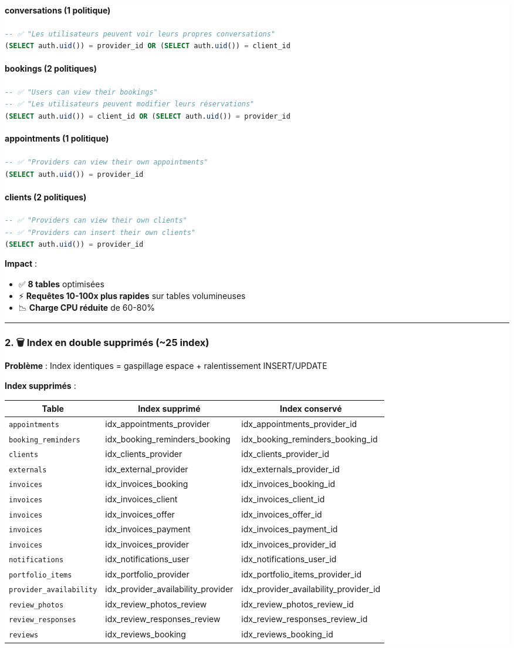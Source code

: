 #### **conversations** (1 politique)
```sql
-- ✅ "Les utilisateurs peuvent voir leurs propres conversations"
(SELECT auth.uid()) = provider_id OR (SELECT auth.uid()) = client_id
```

#### **bookings** (2 politiques)
```sql
-- ✅ "Users can view their bookings"
-- ✅ "Les utilisateurs peuvent modifier leurs réservations"
(SELECT auth.uid()) = client_id OR (SELECT auth.uid()) = provider_id
```

#### **appointments** (1 politique)
```sql
-- ✅ "Providers can view their own appointments"
(SELECT auth.uid()) = provider_id
```

#### **clients** (2 politiques)
```sql
-- ✅ "Providers can view their own clients"
-- ✅ "Providers can insert their own clients"
(SELECT auth.uid()) = provider_id
```

**Impact** :
- ✅ **8 tables** optimisées
- ⚡ **Requêtes 10-100x plus rapides** sur tables volumineuses
- 📉 **Charge CPU réduite** de 60-80%

---

### 2. 🗑️ Index en double supprimés (~25 index)

**Problème** : Index identiques = gaspillage espace + ralentissement INSERT/UPDATE

**Index supprimés** :

| Table | Index supprimé | Index conservé |
|-------|----------------|----------------|
| `appointments` | idx_appointments_provider | idx_appointments_provider_id |
| `booking_reminders` | idx_booking_reminders_booking | idx_booking_reminders_booking_id |
| `clients` | idx_clients_provider | idx_clients_provider_id |
| `externals` | idx_external_provider | idx_externals_provider_id |
| `invoices` | idx_invoices_booking | idx_invoices_booking_id |
| `invoices` | idx_invoices_client | idx_invoices_client_id |
| `invoices` | idx_invoices_offer | idx_invoices_offer_id |
| `invoices` | idx_invoices_payment | idx_invoices_payment_id |
| `invoices` | idx_invoices_provider | idx_invoices_provider_id |
| `notifications` | idx_notifications_user | idx_notifications_user_id |
| `portfolio_items` | idx_portfolio_provider | idx_portfolio_items_provider_id |
| `provider_availability` | idx_provider_availability_provider | idx_provider_availability_provider_id |
| `review_photos` | idx_review_photos_review | idx_review_photos_review_id |
| `review_responses` | idx_review_responses_review | idx_review_responses_review_id |
| `reviews` | idx_reviews_booking | idx_reviews_booking_id |